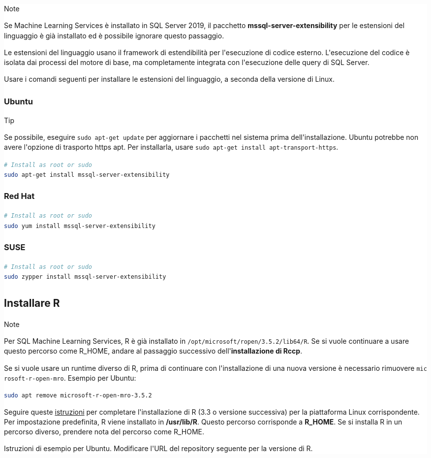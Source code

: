 > [!NOTE]
> Se Machine Learning Services è installato in SQL Server 2019, il pacchetto **mssql-server-extensibility** per le estensioni del linguaggio è già installato ed è possibile ignorare questo passaggio.

Le estensioni del linguaggio usano il framework di estendibilità per l'esecuzione di codice esterno. L'esecuzione del codice è isolata dai processi del motore di base, ma completamente integrata con l'esecuzione delle query di SQL Server.

Usare i comandi seguenti per installare le estensioni del linguaggio, a seconda della versione di Linux.

### <a name="ubuntu"></a>Ubuntu
> [!Tip]
> Se possibile, eseguire `sudo apt-get update` per aggiornare i pacchetti nel sistema prima dell'installazione. Ubuntu potrebbe non avere l'opzione di trasporto https apt. Per installarla, usare `sudo apt-get install apt-transport-https`.

```bash
# Install as root or sudo
sudo apt-get install mssql-server-extensibility
```

### <a name="red-hat"></a>Red Hat
```bash
# Install as root or sudo
sudo yum install mssql-server-extensibility
```

### <a name="suse"></a>SUSE
```bash
# Install as root or sudo
sudo zypper install mssql-server-extensibility
```

## <a name="install-r"></a>Installare R

>[!NOTE]
>Per SQL Machine Learning Services, R è già installato in `/opt/microsoft/ropen/3.5.2/lib64/R`. Se si vuole continuare a usare questo percorso come R_HOME, andare al passaggio successivo dell'**installazione di Rccp**. 

Se si vuole usare un runtime diverso di R, prima di continuare con l'installazione di una nuova versione è necessario rimuovere `microsoft-r-open-mro`. Esempio per Ubuntu:

```bash
sudo apt remove microsoft-r-open-mro-3.5.2
```

Seguire queste [istruzioni](https://cran.r-project.org/bin/linux/) per completare l'installazione di R (3.3 o versione successiva) per la piattaforma Linux corrispondente. Per impostazione predefinita, R viene installato in **/usr/lib/R**. Questo percorso corrisponde a **R_HOME**. Se si installa R in un percorso diverso, prendere nota del percorso come R_HOME.

Istruzioni di esempio per Ubuntu. Modificare l'URL del repository seguente per la versione di R.
